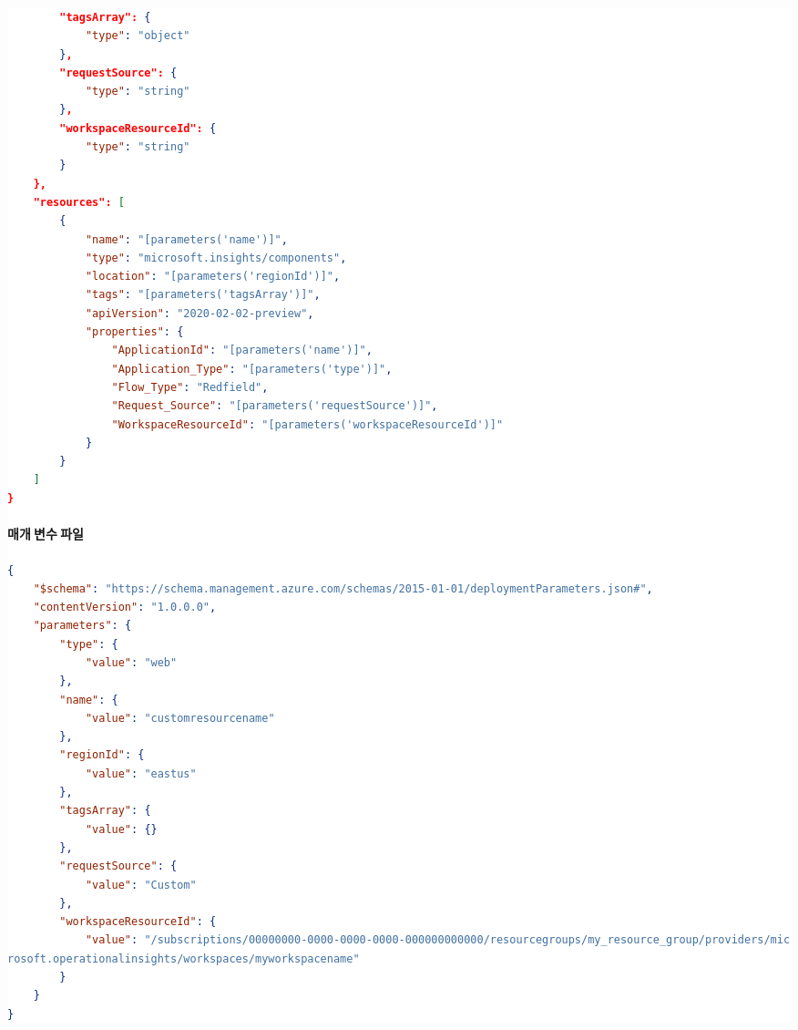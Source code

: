 ```json
        "tagsArray": {
            "type": "object"
        },
        "requestSource": {
            "type": "string"
        },
        "workspaceResourceId": {
            "type": "string"
        }
    },
    "resources": [
        {
            "name": "[parameters('name')]",
            "type": "microsoft.insights/components",
            "location": "[parameters('regionId')]",
            "tags": "[parameters('tagsArray')]",
            "apiVersion": "2020-02-02-preview",
            "properties": {
                "ApplicationId": "[parameters('name')]",
                "Application_Type": "[parameters('type')]",
                "Flow_Type": "Redfield",
                "Request_Source": "[parameters('requestSource')]",
                "WorkspaceResourceId": "[parameters('workspaceResourceId')]"
            }
        }
    ]
}
```

#### <a name="parameters-file"></a>매개 변수 파일

```json
{
    "$schema": "https://schema.management.azure.com/schemas/2015-01-01/deploymentParameters.json#",
    "contentVersion": "1.0.0.0",
    "parameters": {
        "type": {
            "value": "web"
        },
        "name": {
            "value": "customresourcename"
        },
        "regionId": {
            "value": "eastus"
        },
        "tagsArray": {
            "value": {}
        },
        "requestSource": {
            "value": "Custom"
        },
        "workspaceResourceId": {
            "value": "/subscriptions/00000000-0000-0000-0000-000000000000/resourcegroups/my_resource_group/providers/microsoft.operationalinsights/workspaces/myworkspacename"
        }
    }
}

```
